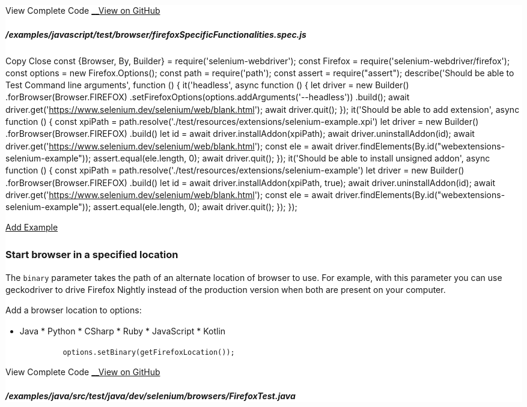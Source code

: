 View Complete Code [__View on GitHub](https://github.com/SeleniumHQ/seleniumhq.github.io/blob/trunk//examples/javascript/test/browser/firefoxSpecificFunctionalities.spec.js#L12)

##### /examples/javascript/test/browser/firefoxSpecificFunctionalities.spec.js

Copy  Close               const {Browser, By, Builder} = require('selenium-webdriver');     const Firefox = require('selenium-webdriver/firefox');     const options = new Firefox.Options();     const path = require('path');     const assert = require("assert");               describe('Should be able to Test Command line arguments', function () {       it('headless', async function () {         let driver = new Builder()           .forBrowser(Browser.FIREFOX)           .setFirefoxOptions(options.addArguments('--headless'))           .build();              await driver.get('https://www.selenium.dev/selenium/web/blank.html');         await driver.quit();       });            it('Should be able to add extension', async function () {              const xpiPath = path.resolve('./test/resources/extensions/selenium-example.xpi')         let driver = new Builder()           .forBrowser(Browser.FIREFOX)           .build()         let id = await driver.installAddon(xpiPath);         await driver.uninstallAddon(id);                   await driver.get('https://www.selenium.dev/selenium/web/blank.html');         const ele = await driver.findElements(By.id("webextensions-selenium-example"));         assert.equal(ele.length, 0);         await driver.quit();       });            it('Should be able to install unsigned addon', async function () {              const xpiPath = path.resolve('./test/resources/extensions/selenium-example')         let driver = new Builder()           .forBrowser(Browser.FIREFOX)           .build()         let id = await driver.installAddon(xpiPath, true);         await driver.uninstallAddon(id);                   await driver.get('https://www.selenium.dev/selenium/web/blank.html');         const ele = await driver.findElements(By.id("webextensions-selenium-example"));         assert.equal(ele.length, 0);         await driver.quit();       });     });

[Add Example](https://www.selenium.dev/documentation/about/contributing/#creating-examples)

### Start browser in a specified location

The `binary` parameter takes the path of an alternate location of browser to use. For example, with this parameter you can use geckodriver to drive Firefox Nightly instead of the production version when both are present on your computer.

Add a browser location to options:

  * Java   * Python   * CSharp   * Ruby   * JavaScript   * Kotlin

                  options.setBinary(getFirefoxLocation());

View Complete Code [__View on GitHub](https://github.com/SeleniumHQ/seleniumhq.github.io/blob/trunk//examples/java/src/test/java/dev/selenium/browsers/FirefoxTest.java#L54)

##### /examples/java/src/test/java/dev/selenium/browsers/FirefoxTest.java
